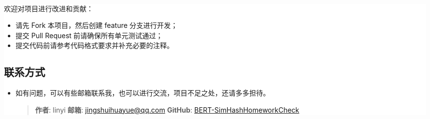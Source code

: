 欢迎对项目进行改进和贡献：

- 请先 Fork 本项目，然后创建 feature 分支进行开发；
- 提交 Pull Request 前请确保所有单元测试通过；
- 提交代码前请参考代码格式要求并补充必要的注释。

## 联系方式

- 如有问题，可以有些邮箱联系我，也可以进行交流，项目不足之处，还请多多担待。

	> **作者**: linyi **邮箱**: [jingshuihuayue@qq.com](https://gitee.com/link?target=mailto%3Ajingshuihuayue@qq.com)
	> **GitHub**: [BERT-SimHashHomeworkCheck](https://github.com/linyshdhhcb/BERT-SimHashHomeworkCheck)